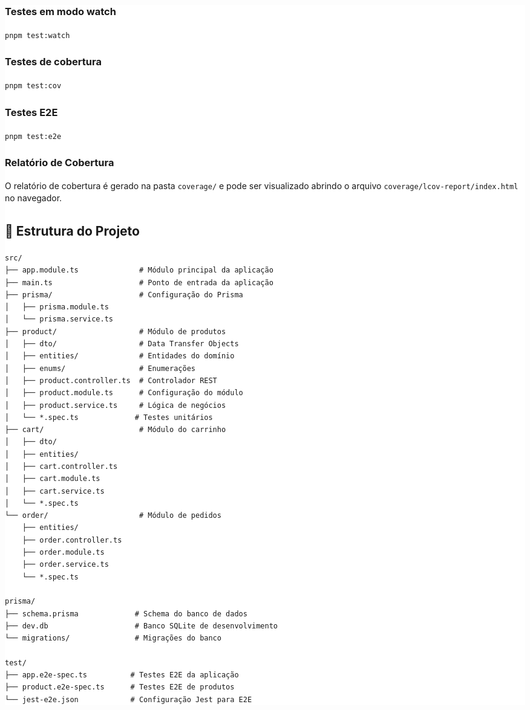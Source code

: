### Testes em modo watch
```bash
pnpm test:watch
```

### Testes de cobertura
```bash
pnpm test:cov
```

### Testes E2E
```bash
pnpm test:e2e
```

### Relatório de Cobertura
O relatório de cobertura é gerado na pasta `coverage/` e pode ser visualizado abrindo o arquivo `coverage/lcov-report/index.html` no navegador.

## 📁 Estrutura do Projeto

```
src/
├── app.module.ts              # Módulo principal da aplicação
├── main.ts                    # Ponto de entrada da aplicação
├── prisma/                    # Configuração do Prisma
│   ├── prisma.module.ts
│   └── prisma.service.ts
├── product/                   # Módulo de produtos
│   ├── dto/                   # Data Transfer Objects
│   ├── entities/              # Entidades do domínio
│   ├── enums/                 # Enumerações
│   ├── product.controller.ts  # Controlador REST
│   ├── product.module.ts      # Configuração do módulo
│   ├── product.service.ts     # Lógica de negócios
│   └── *.spec.ts             # Testes unitários
├── cart/                      # Módulo do carrinho
│   ├── dto/
│   ├── entities/
│   ├── cart.controller.ts
│   ├── cart.module.ts
│   ├── cart.service.ts
│   └── *.spec.ts
└── order/                     # Módulo de pedidos
    ├── entities/
    ├── order.controller.ts
    ├── order.module.ts
    ├── order.service.ts
    └── *.spec.ts

prisma/
├── schema.prisma             # Schema do banco de dados
├── dev.db                    # Banco SQLite de desenvolvimento
└── migrations/               # Migrações do banco

test/
├── app.e2e-spec.ts          # Testes E2E da aplicação
├── product.e2e-spec.ts      # Testes E2E de produtos
└── jest-e2e.json            # Configuração Jest para E2E
```
